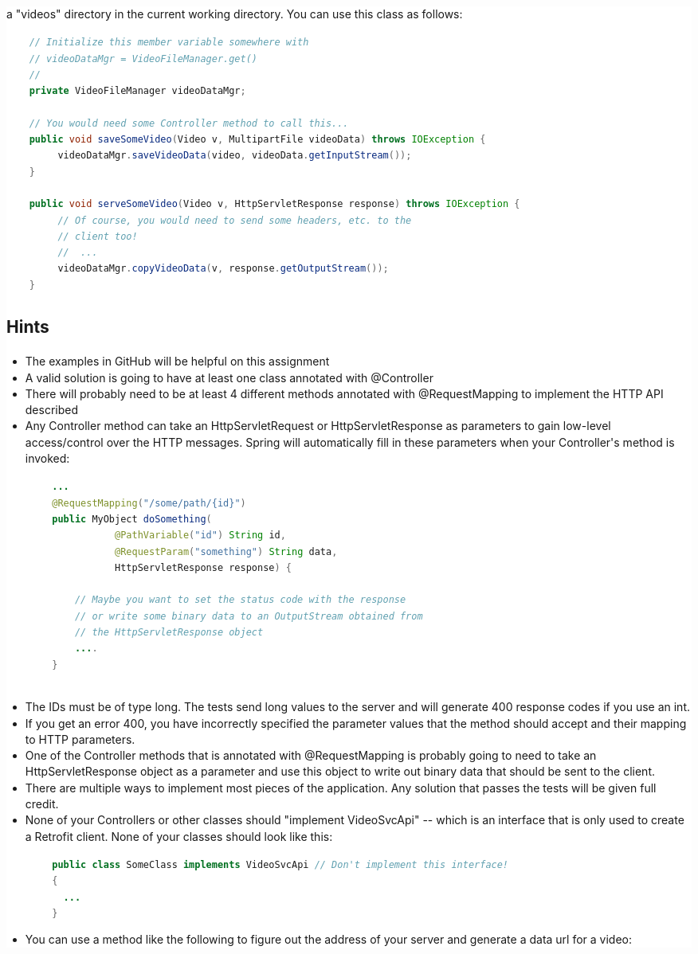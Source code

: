   a "videos" directory in the current working directory. You can use this class as follows:
```java
    // Initialize this member variable somewhere with 
    // videoDataMgr = VideoFileManager.get()
    //
    private VideoFileManager videoDataMgr;

    // You would need some Controller method to call this...
  	public void saveSomeVideo(Video v, MultipartFile videoData) throws IOException {
  	     videoDataMgr.saveVideoData(video, videoData.getInputStream());
  	}
  	
  	public void serveSomeVideo(Video v, HttpServletResponse response) throws IOException {
  	     // Of course, you would need to send some headers, etc. to the
  	     // client too!
  	     //  ...
  	     videoDataMgr.copyVideoData(v, response.getOutputStream());
  	}
```
  
 
## Hints

- The examples in GitHub will be helpful on this assignment
- A valid solution is going to have at least one class annotated with @Controller
- There will probably need to be at least 4 different methods annotated with @RequestMapping to
  implement the HTTP API described
- Any Controller method can take an HttpServletRequest or HttpServletResponse as parameters to 
  gain low-level access/control over the HTTP messages. Spring will automatically fill in these
  parameters when your Controller's method is invoked:
```java
        ...
        @RequestMapping("/some/path/{id}")
        public MyObject doSomething(
                   @PathVariable("id") String id, 
                   @RequestParam("something") String data,
                   HttpServletResponse response) {
         
            // Maybe you want to set the status code with the response
            // or write some binary data to an OutputStream obtained from
            // the HttpServletResponse object
            ....       
        }
        
```
- The IDs must be of type long. The tests send long values to the server and will generate
  400 response codes if you use an int.
- If you get an error 400, you have incorrectly specified the parameter values that the method
  should accept and their mapping to HTTP parameters.
- One of the Controller methods that is annotated with @RequestMapping is probably going to need 
  to take an HttpServletResponse object as a parameter and use this object to write out binary data 
  that should be sent to the client. 
- There are multiple ways to implement most pieces of the application. Any solution that passes
  the tests will be given full credit.
- None of your Controllers or other classes should "implement VideoSvcApi" -- which is an interface
  that is only used to create a Retrofit client. None of your classes should look like this:
```java
        public class SomeClass implements VideoSvcApi // Don't implement this interface! 
        {
          ...
        }
```        
- You can use a method like the following to figure out the address of your server and generate a 
  data url for a video:
```java
```